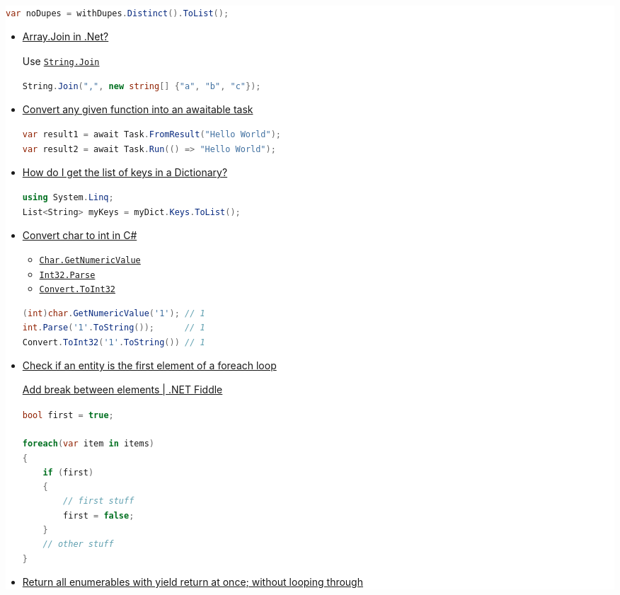   ```cs
  var noDupes = withDupes.Distinct().ToList();
  ```

* [Array.Join in .Net?](https://stackoverflow.com/q/484464/1366033)

  Use [`String.Join`](https://docs.microsoft.com/en-us/dotnet/api/system.string.join)

  ```cs
  String.Join(",", new string[] {"a", "b", "c"});
  ```

* [Convert any given function into an awaitable task](https://stackoverflow.com/q/32045815/1366033)

  ```cs
  var result1 = await Task.FromResult("Hello World");
  var result2 = await Task.Run(() => "Hello World");
  ```

* [How do I get the list of keys in a Dictionary?](https://stackoverflow.com/q/1276763/1366033)

  ```cs
  using System.Linq;
  List<String> myKeys = myDict.Keys.ToList();
  ```

* [Convert char to int in C#](https://stackoverflow.com/q/239103/1366033)

  * [`Char.GetNumericValue`](https://docs.microsoft.com/en-us/dotnet/api/system.char.getnumericvalue)
  * [`Int32.Parse`](https://docs.microsoft.com/en-us/dotnet/api/system.int32.parse?view=net-6.0)
  * [`Convert.ToInt32`](https://docs.microsoft.com/en-us/dotnet/api/system.convert.toint32?view=net-6.0#system-convert-toint32(system-string))

  ```cs
  (int)char.GetNumericValue('1'); // 1
  int.Parse('1'.ToString());      // 1
  Convert.ToInt32('1'.ToString()) // 1
  ```

* [Check if an entity is the first element of a foreach loop](https://stackoverflow.com/q/3553352/1366033)

  [Add break between elements | .NET Fiddle](https://dotnetfiddle.net/9tb3cy)

  ```cs
  bool first = true;

  foreach(var item in items)
  {
      if (first)
      {
          // first stuff
          first = false;
      }
      // other stuff
  }
  ```

* [Return all enumerables with yield return at once; without looping through](https://stackoverflow.com/q/1270024/1366033)
